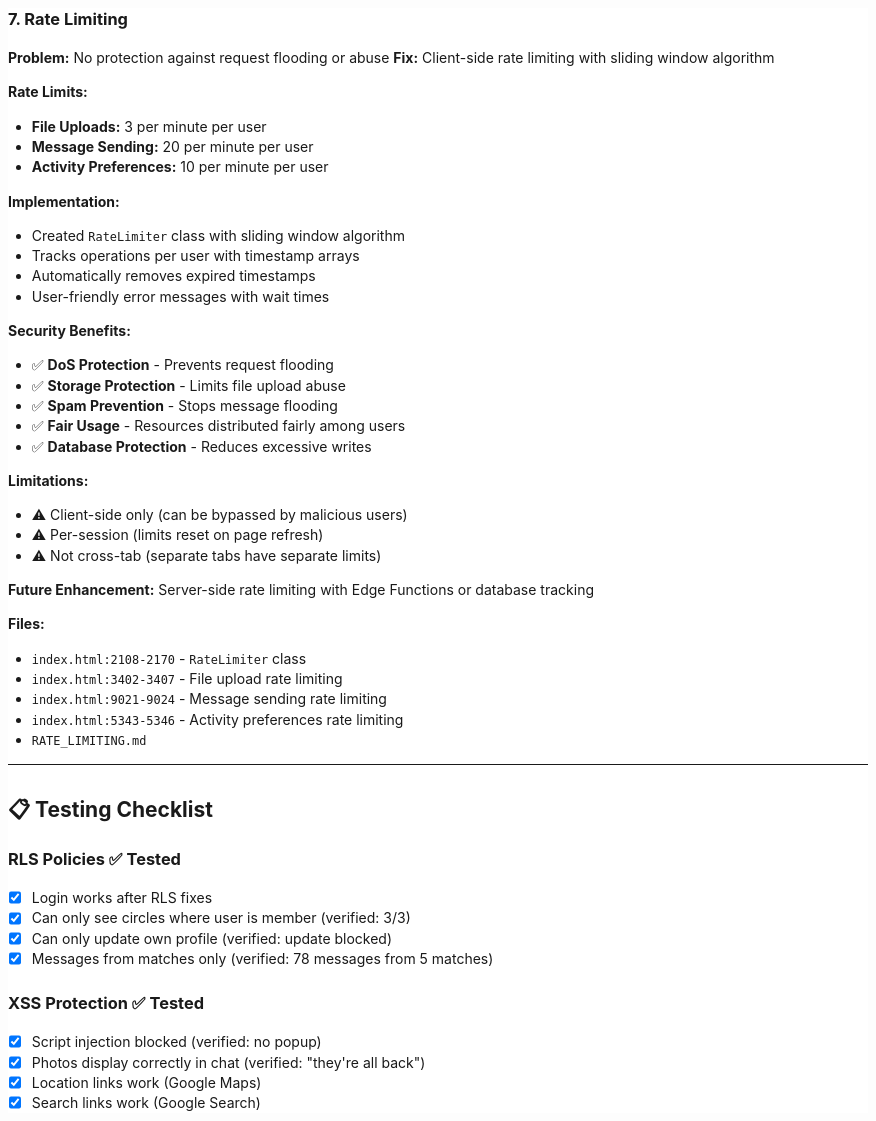 
### 7. Rate Limiting
**Problem:** No protection against request flooding or abuse
**Fix:** Client-side rate limiting with sliding window algorithm

**Rate Limits:**
- **File Uploads:** 3 per minute per user
- **Message Sending:** 20 per minute per user
- **Activity Preferences:** 10 per minute per user

**Implementation:**
- Created `RateLimiter` class with sliding window algorithm
- Tracks operations per user with timestamp arrays
- Automatically removes expired timestamps
- User-friendly error messages with wait times

**Security Benefits:**
- ✅ **DoS Protection** - Prevents request flooding
- ✅ **Storage Protection** - Limits file upload abuse
- ✅ **Spam Prevention** - Stops message flooding
- ✅ **Fair Usage** - Resources distributed fairly among users
- ✅ **Database Protection** - Reduces excessive writes

**Limitations:**
- ⚠️ Client-side only (can be bypassed by malicious users)
- ⚠️ Per-session (limits reset on page refresh)
- ⚠️ Not cross-tab (separate tabs have separate limits)

**Future Enhancement:** Server-side rate limiting with Edge Functions or database tracking

**Files:**
- `index.html:2108-2170` - `RateLimiter` class
- `index.html:3402-3407` - File upload rate limiting
- `index.html:9021-9024` - Message sending rate limiting
- `index.html:5343-5346` - Activity preferences rate limiting
- `RATE_LIMITING.md`

---

## 📋 Testing Checklist

### RLS Policies ✅ Tested
- [x] Login works after RLS fixes
- [x] Can only see circles where user is member (verified: 3/3)
- [x] Can only update own profile (verified: update blocked)
- [x] Messages from matches only (verified: 78 messages from 5 matches)

### XSS Protection ✅ Tested
- [x] Script injection blocked (verified: no popup)
- [x] Photos display correctly in chat (verified: "they're all back")
- [x] Location links work (Google Maps)
- [x] Search links work (Google Search)

